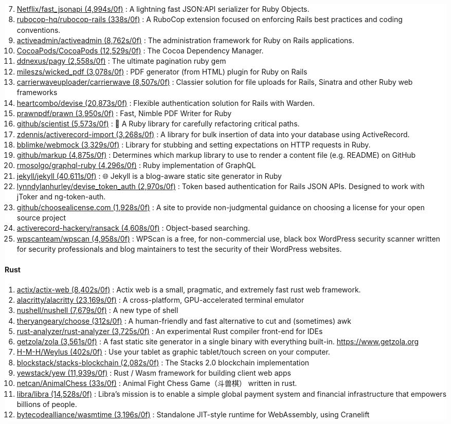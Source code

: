 7. [Netflix/fast_jsonapi (4,994s/0f)](https://github.com/Netflix/fast_jsonapi) : A lightning fast JSON:API serializer for Ruby Objects.
8. [rubocop-hq/rubocop-rails (338s/0f)](https://github.com/rubocop-hq/rubocop-rails) : A RuboCop extension focused on enforcing Rails best practices and coding conventions.
9. [activeadmin/activeadmin (8,762s/0f)](https://github.com/activeadmin/activeadmin) : The administration framework for Ruby on Rails applications.
10. [CocoaPods/CocoaPods (12,529s/0f)](https://github.com/CocoaPods/CocoaPods) : The Cocoa Dependency Manager.
11. [ddnexus/pagy (2,558s/0f)](https://github.com/ddnexus/pagy) : The ultimate pagination ruby gem
12. [mileszs/wicked_pdf (3,078s/0f)](https://github.com/mileszs/wicked_pdf) : PDF generator (from HTML) plugin for Ruby on Rails
13. [carrierwaveuploader/carrierwave (8,507s/0f)](https://github.com/carrierwaveuploader/carrierwave) : Classier solution for file uploads for Rails, Sinatra and other Ruby web frameworks
14. [heartcombo/devise (20,873s/0f)](https://github.com/heartcombo/devise) : Flexible authentication solution for Rails with Warden.
15. [prawnpdf/prawn (3,950s/0f)](https://github.com/prawnpdf/prawn) : Fast, Nimble PDF Writer for Ruby
16. [github/scientist (5,573s/0f)](https://github.com/github/scientist) : 🔬 A Ruby library for carefully refactoring critical paths.
17. [zdennis/activerecord-import (3,268s/0f)](https://github.com/zdennis/activerecord-import) : A library for bulk insertion of data into your database using ActiveRecord.
18. [bblimke/webmock (3,329s/0f)](https://github.com/bblimke/webmock) : Library for stubbing and setting expectations on HTTP requests in Ruby.
19. [github/markup (4,875s/0f)](https://github.com/github/markup) : Determines which markup library to use to render a content file (e.g. README) on GitHub
20. [rmosolgo/graphql-ruby (4,296s/0f)](https://github.com/rmosolgo/graphql-ruby) : Ruby implementation of GraphQL
21. [jekyll/jekyll (40,611s/0f)](https://github.com/jekyll/jekyll) : 🌐 Jekyll is a blog-aware static site generator in Ruby
22. [lynndylanhurley/devise_token_auth (2,970s/0f)](https://github.com/lynndylanhurley/devise_token_auth) : Token based authentication for Rails JSON APIs. Designed to work with jToker and ng-token-auth.
23. [github/choosealicense.com (1,928s/0f)](https://github.com/github/choosealicense.com) : A site to provide non-judgmental guidance on choosing a license for your open source project
24. [activerecord-hackery/ransack (4,608s/0f)](https://github.com/activerecord-hackery/ransack) : Object-based searching.
25. [wpscanteam/wpscan (4,958s/0f)](https://github.com/wpscanteam/wpscan) : WPScan is a free, for non-commercial use, black box WordPress security scanner written for security professionals and blog maintainers to test the security of their WordPress websites.

#### Rust
1. [actix/actix-web (8,402s/0f)](https://github.com/actix/actix-web) : Actix web is a small, pragmatic, and extremely fast rust web framework.
2. [alacritty/alacritty (23,169s/0f)](https://github.com/alacritty/alacritty) : A cross-platform, GPU-accelerated terminal emulator
3. [nushell/nushell (7,679s/0f)](https://github.com/nushell/nushell) : A new type of shell
4. [theryangeary/choose (312s/0f)](https://github.com/theryangeary/choose) : A human-friendly and fast alternative to cut and (sometimes) awk
5. [rust-analyzer/rust-analyzer (3,725s/0f)](https://github.com/rust-analyzer/rust-analyzer) : An experimental Rust compiler front-end for IDEs
6. [getzola/zola (3,561s/0f)](https://github.com/getzola/zola) : A fast static site generator in a single binary with everything built-in. https://www.getzola.org
7. [H-M-H/Weylus (402s/0f)](https://github.com/H-M-H/Weylus) : Use your tablet as graphic tablet/touch screen on your computer.
8. [blockstack/stacks-blockchain (2,082s/0f)](https://github.com/blockstack/stacks-blockchain) : The Stacks 2.0 blockchain implementation
9. [yewstack/yew (11,939s/0f)](https://github.com/yewstack/yew) : Rust / Wasm framework for building client web apps
10. [netcan/AnimalChess (33s/0f)](https://github.com/netcan/AnimalChess) : Animal Fight Chess Game（斗兽棋） written in rust.
11. [libra/libra (14,528s/0f)](https://github.com/libra/libra) : Libra’s mission is to enable a simple global payment system and financial infrastructure that empowers billions of people.
12. [bytecodealliance/wasmtime (3,196s/0f)](https://github.com/bytecodealliance/wasmtime) : Standalone JIT-style runtime for WebAssembly, using Cranelift